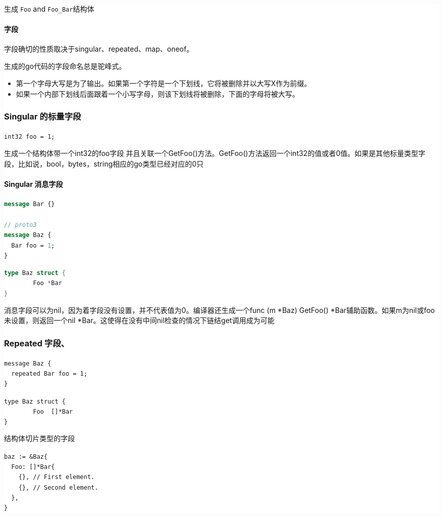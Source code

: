 生成 `Foo` and `Foo_Bar`结构体

#### 字段

字段确切的性质取决于singular、repeated、map、oneof。

生成的go代码的字段命名总是驼峰式。

+ 第一个字母大写是为了输出。如果第一个字符是一个下划线，它将被删除并以大写X作为前缀。
+ 如果一个内部下划线后面跟着一个小写字母，则该下划线将被删除，下面的字母将被大写。

### Singular 的标量字段

```
int32 foo = 1;
```

生成一个结构体带一个int32的foo字段 并且关联一个GetFoo()方法。GetFoo()方法返回一个int32的值或者0值。如果是其他标量类型字段，比如说，bool，bytes，string相应的go类型已经对应的0只

####  Singular 消息字段

```protobuf
message Bar {}

// proto3
message Baz {
  Bar foo = 1;
}
```

```go
type Baz struct {
        Foo *Bar
}
```

消息字段可以为nil，因为着字段没有设置，并不代表值为0。编译器还生成一个func (m *Baz) GetFoo() *Bar辅助函数。如果m为nil或foo未设置，则返回一个nil *Bar。这使得在没有中间nil检查的情况下链结get调用成为可能



### Repeated 字段、

```
message Baz {
  repeated Bar foo = 1;
}
```

```
type Baz struct {
        Foo  []*Bar
}
```

结构体切片类型的字段

```
baz := &Baz{
  Foo: []*Bar{
    {}, // First element.
    {}, // Second element.
  },
}
```
